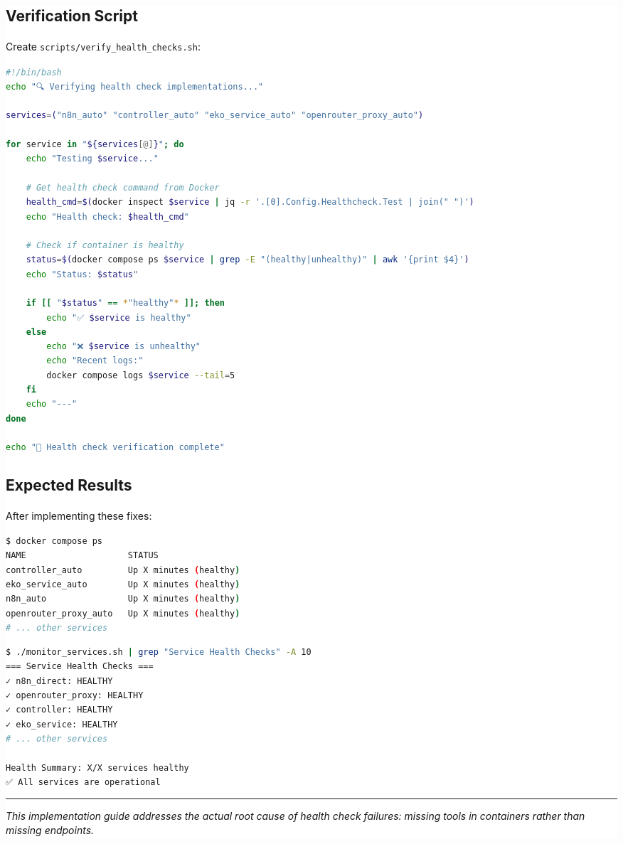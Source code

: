 ## Verification Script

Create `scripts/verify_health_checks.sh`:

```bash
#!/bin/bash
echo "🔍 Verifying health check implementations..."

services=("n8n_auto" "controller_auto" "eko_service_auto" "openrouter_proxy_auto")

for service in "${services[@]}"; do
    echo "Testing $service..."
    
    # Get health check command from Docker
    health_cmd=$(docker inspect $service | jq -r '.[0].Config.Healthcheck.Test | join(" ")')
    echo "Health check: $health_cmd"
    
    # Check if container is healthy
    status=$(docker compose ps $service | grep -E "(healthy|unhealthy)" | awk '{print $4}')
    echo "Status: $status"
    
    if [[ "$status" == *"healthy"* ]]; then
        echo "✅ $service is healthy"
    else
        echo "❌ $service is unhealthy"
        echo "Recent logs:"
        docker compose logs $service --tail=5
    fi
    echo "---"
done

echo "🎉 Health check verification complete"
```

## Expected Results

After implementing these fixes:

```bash
$ docker compose ps
NAME                    STATUS
controller_auto         Up X minutes (healthy)
eko_service_auto        Up X minutes (healthy)
n8n_auto                Up X minutes (healthy)  
openrouter_proxy_auto   Up X minutes (healthy)
# ... other services
```

```bash
$ ./monitor_services.sh | grep "Service Health Checks" -A 10
=== Service Health Checks ===
✓ n8n_direct: HEALTHY
✓ openrouter_proxy: HEALTHY
✓ controller: HEALTHY
✓ eko_service: HEALTHY
# ... other services

Health Summary: X/X services healthy
✅ All services are operational
```

---

*This implementation guide addresses the actual root cause of health check failures: missing tools in containers rather than missing endpoints.*
